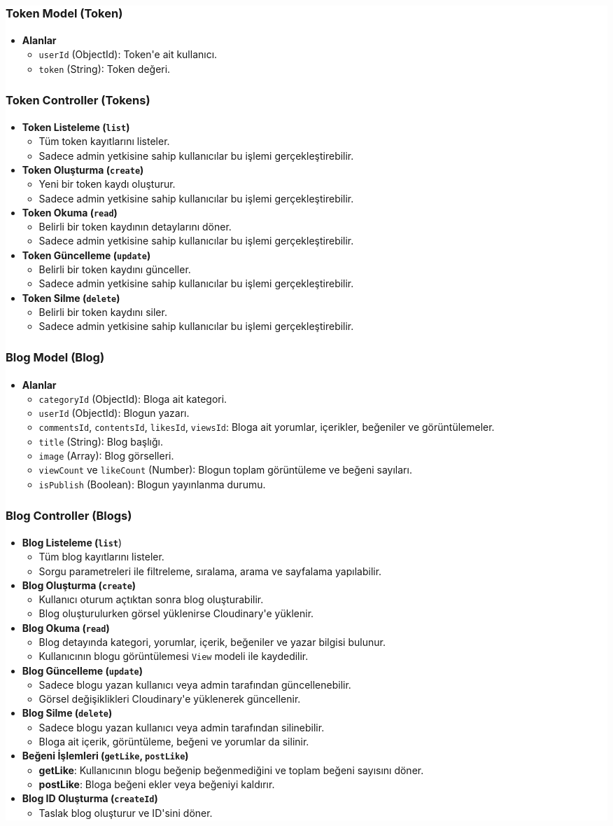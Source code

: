 ### Token Model (Token)
- **Alanlar**
  - `userId` (ObjectId): Token'e ait kullanıcı.
  - `token` (String): Token değeri.

### Token Controller (Tokens)
- **Token Listeleme (`list`)**
  - Tüm token kayıtlarını listeler.
  - Sadece admin yetkisine sahip kullanıcılar bu işlemi gerçekleştirebilir.
- **Token Oluşturma (`create`)**
  - Yeni bir token kaydı oluşturur.
  - Sadece admin yetkisine sahip kullanıcılar bu işlemi gerçekleştirebilir.
- **Token Okuma (`read`)**
  - Belirli bir token kaydının detaylarını döner.
  - Sadece admin yetkisine sahip kullanıcılar bu işlemi gerçekleştirebilir.
- **Token Güncelleme (`update`)**
  - Belirli bir token kaydını günceller.
  - Sadece admin yetkisine sahip kullanıcılar bu işlemi gerçekleştirebilir.
- **Token Silme (`delete`)**
  - Belirli bir token kaydını siler.
  - Sadece admin yetkisine sahip kullanıcılar bu işlemi gerçekleştirebilir.

### Blog Model (Blog)
- **Alanlar**
  - `categoryId` (ObjectId): Bloga ait kategori.
  - `userId` (ObjectId): Blogun yazarı.
  - `commentsId`, `contentsId`, `likesId`, `viewsId`: Bloga ait yorumlar, içerikler, beğeniler ve görüntülemeler.
  - `title` (String): Blog başlığı.
  - `image` (Array): Blog görselleri.
  - `viewCount` ve `likeCount` (Number): Blogun toplam görüntüleme ve beğeni sayıları.
  - `isPublish` (Boolean): Blogun yayınlanma durumu.

### Blog Controller (Blogs)
- **Blog Listeleme (`list`**)
  - Tüm blog kayıtlarını listeler.
  - Sorgu parametreleri ile filtreleme, sıralama, arama ve sayfalama yapılabilir.
- **Blog Oluşturma (`create`)**
  - Kullanıcı oturum açtıktan sonra blog oluşturabilir.
  - Blog oluşturulurken görsel yüklenirse Cloudinary'e yüklenir.
- **Blog Okuma (`read`)**
  - Blog detayında kategori, yorumlar, içerik, beğeniler ve yazar bilgisi bulunur.
  - Kullanıcının blogu görüntülemesi `View` modeli ile kaydedilir.
- **Blog Güncelleme (`update`)**
  - Sadece blogu yazan kullanıcı veya admin tarafından güncellenebilir.
  - Görsel değişiklikleri Cloudinary'e yüklenerek güncellenir.
- **Blog Silme (`delete`)**
  - Sadece blogu yazan kullanıcı veya admin tarafından silinebilir.
  - Bloga ait içerik, görüntüleme, beğeni ve yorumlar da silinir.
- **Beğeni İşlemleri (`getLike`, `postLike`)**
  - **getLike**: Kullanıcının blogu beğenip beğenmediğini ve toplam beğeni sayısını döner.
  - **postLike**: Bloga beğeni ekler veya beğeniyi kaldırır.
- **Blog ID Oluşturma (`createId`)**
  - Taslak blog oluşturur ve ID'sini döner.
